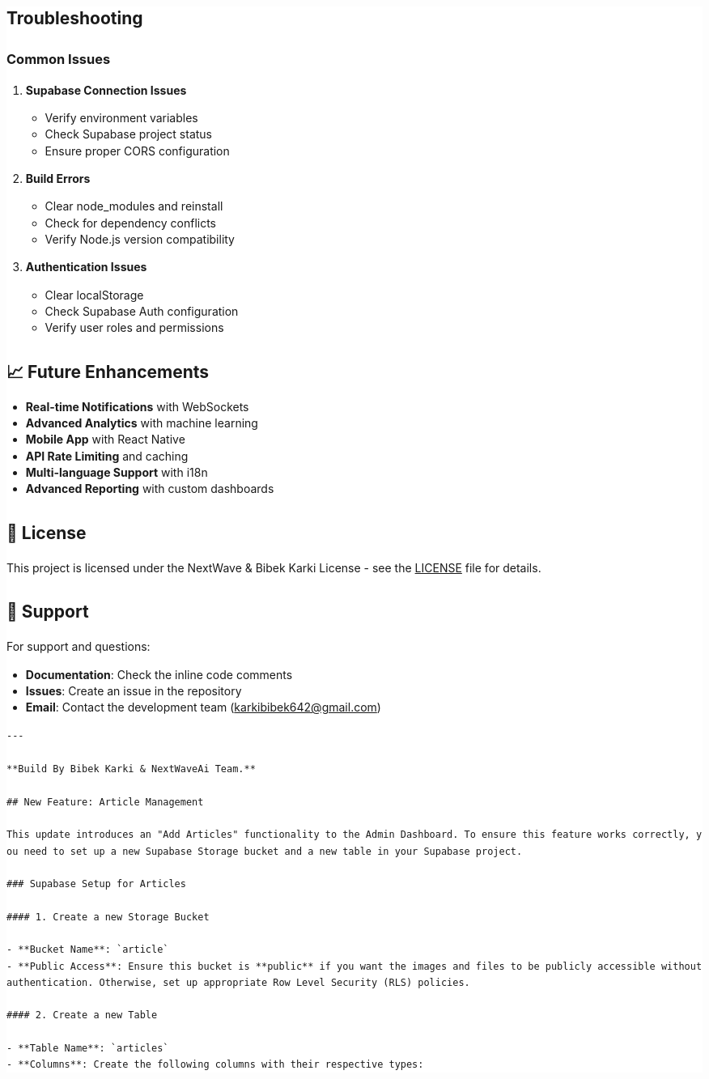 ##  Troubleshooting

### Common Issues

1. **Supabase Connection Issues**
   - Verify environment variables
   - Check Supabase project status
   - Ensure proper CORS configuration

2. **Build Errors**
   - Clear node_modules and reinstall
   - Check for dependency conflicts
   - Verify Node.js version compatibility

3. **Authentication Issues**
   - Clear localStorage
   - Check Supabase Auth configuration
   - Verify user roles and permissions

## 📈 Future Enhancements

- **Real-time Notifications** with WebSockets
- **Advanced Analytics** with machine learning
- **Mobile App** with React Native
- **API Rate Limiting** and caching
- **Multi-language Support** with i18n
- **Advanced Reporting** with custom dashboards

## 📄 License

This project is licensed under the NextWave & Bibek Karki License - see the [LICENSE](LICENSE) file for details.

## 👥 Support

For support and questions:
- **Documentation**: Check the inline code comments
- **Issues**: Create an issue in the repository
- **Email**: Contact the development team (karkibibek642@gmail.com)

```
---

**Build By Bibek Karki & NextWaveAi Team.**

## New Feature: Article Management

This update introduces an "Add Articles" functionality to the Admin Dashboard. To ensure this feature works correctly, you need to set up a new Supabase Storage bucket and a new table in your Supabase project.

### Supabase Setup for Articles

#### 1. Create a new Storage Bucket

- **Bucket Name**: `article`
- **Public Access**: Ensure this bucket is **public** if you want the images and files to be publicly accessible without authentication. Otherwise, set up appropriate Row Level Security (RLS) policies.

#### 2. Create a new Table

- **Table Name**: `articles`
- **Columns**: Create the following columns with their respective types:
```